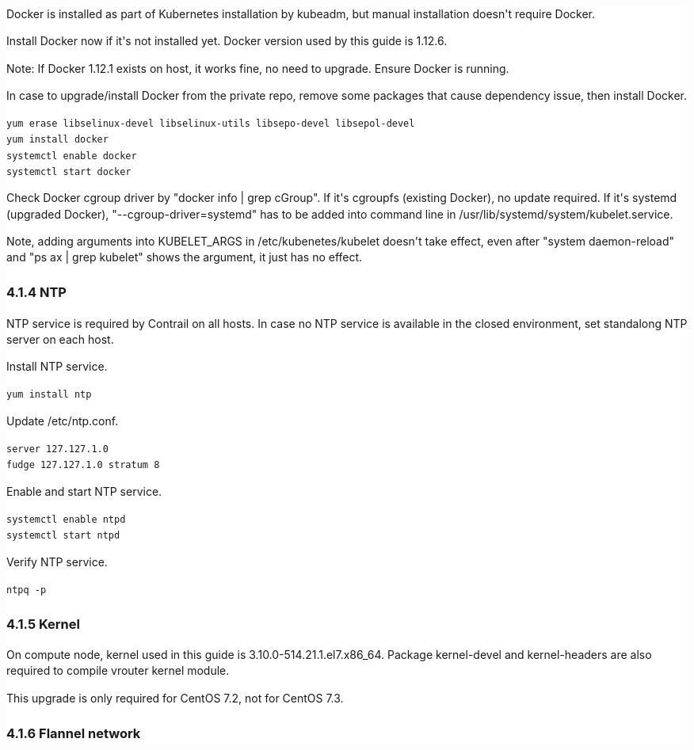 Docker is installed as part of Kubernetes installation by kubeadm, but manual installation doesn't require Docker.

Install Docker now if it's not installed yet. Docker version used by this guide is 1.12.6.

Note: If Docker 1.12.1 exists on host, it works fine, no need to upgrade. Ensure Docker is running.

In case to upgrade/install Docker from the private repo, remove some packages that cause dependency issue, then install Docker.
```
yum erase libselinux-devel libselinux-utils libsepo-devel libsepol-devel
yum install docker
systemctl enable docker
systemctl start docker
```

Check Docker cgroup driver by "docker info | grep cGroup". If it's cgroupfs (existing Docker), no update required. If it's systemd (upgraded Docker), "--cgroup-driver=systemd" has to be added into command line in /usr/lib/systemd/system/kubelet.service.

Note, adding arguments into KUBELET_ARGS in /etc/kubenetes/kubelet doesn't take effect, even after "system daemon-reload" and "ps ax | grep kubelet" shows the argument, it just has no effect.

### 4.1.4 NTP

NTP service is required by Contrail on all hosts. In case no NTP service is available in the closed environment, set standalong NTP server on each host.

Install NTP service.
```
yum install ntp
```

Update /etc/ntp.conf.
```
server 127.127.1.0
fudge 127.127.1.0 stratum 8
```

Enable and start NTP service.
```
systemctl enable ntpd
systemctl start ntpd
```

Verify NTP service.
```
ntpq -p
```

### 4.1.5 Kernel

On compute node, kernel used in this guide is 3.10.0-514.21.1.el7.x86_64. Package kernel-devel and kernel-headers are also required to compile vrouter kernel module.

This upgrade is only required for CentOS 7.2, not for CentOS 7.3.

### 4.1.6 Flannel network
